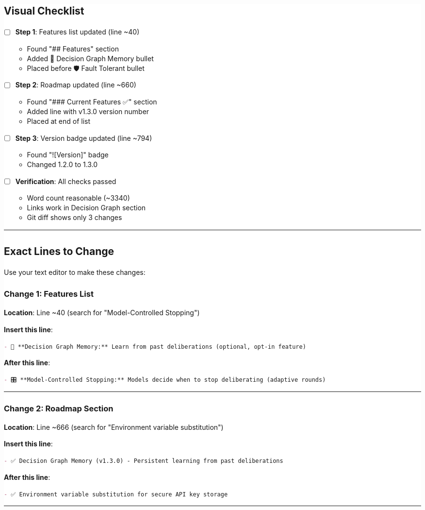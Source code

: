 
## Visual Checklist

- [ ] **Step 1**: Features list updated (line ~40)
  - Found "## Features" section
  - Added 🧠 Decision Graph Memory bullet
  - Placed before 🛡️ Fault Tolerant bullet

- [ ] **Step 2**: Roadmap updated (line ~660)
  - Found "### Current Features ✅" section
  - Added line with v1.3.0 version number
  - Placed at end of list

- [ ] **Step 3**: Version badge updated (line ~794)
  - Found "![Version]" badge
  - Changed 1.2.0 to 1.3.0

- [ ] **Verification**: All checks passed
  - Word count reasonable (~3340)
  - Links work in Decision Graph section
  - Git diff shows only 3 changes

---

## Exact Lines to Change

Use your text editor to make these changes:

### Change 1: Features List
**Location**: Line ~40 (search for "Model-Controlled Stopping")

**Insert this line**:
```markdown
- 🧠 **Decision Graph Memory:** Learn from past deliberations (optional, opt-in feature)
```

**After this line**:
```markdown
- 🎛️ **Model-Controlled Stopping:** Models decide when to stop deliberating (adaptive rounds)
```

---

### Change 2: Roadmap Section
**Location**: Line ~666 (search for "Environment variable substitution")

**Insert this line**:
```markdown
- ✅ Decision Graph Memory (v1.3.0) - Persistent learning from past deliberations
```

**After this line**:
```markdown
- ✅ Environment variable substitution for secure API key storage
```

---